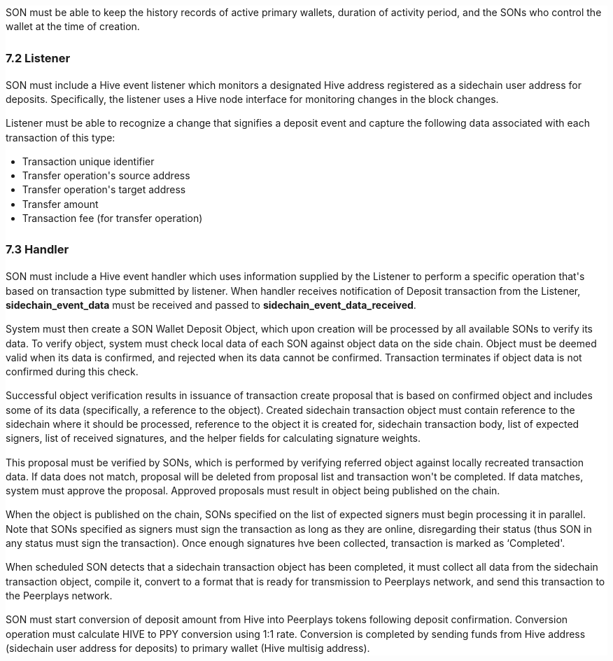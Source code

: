 SON must be able to keep the history records of active primary wallets, duration of activity period, and the SONs who control the wallet at the time of creation.

### 7.2 Listener

SON must include a Hive event listener which monitors a designated Hive address registered as a sidechain user address for deposits. Specifically, the listener uses a Hive node interface for monitoring changes in the block changes.

Listener must be able to recognize a change that signifies a deposit event and capture the following data associated with each transaction of this type:

* Transaction unique identifier
* Transfer operation's source address
* Transfer operation's target address
* Transfer amount
* Transaction fee \(for transfer operation\)

### 7.3 Handler

SON must include a Hive event handler which uses information supplied by the Listener to perform a specific operation that's based on transaction type submitted by listener. When handler receives notification of Deposit transaction from the Listener, **sidechain\_event\_data** must be received and passed to **sidechain\_event\_data\_received**.

System must then create a SON Wallet Deposit Object, which upon creation will be processed by all available SONs to verify its data. To verify object, system must check local data of each SON against object data on the side chain. Object must be deemed valid when its data is confirmed, and rejected when its data cannot be confirmed. Transaction terminates if object data is not confirmed during this check.

Successful object verification results in issuance of transaction create proposal that is based on confirmed object and includes some of its data \(specifically, a reference to the object\). Created sidechain transaction object must contain reference to the sidechain where it should be processed, reference to the object it is created for, sidechain transaction body, list of expected signers, list of received signatures, and the helper fields for calculating signature weights.

This proposal must be verified by SONs, which is performed by verifying referred object against locally recreated transaction data. If data does not match, proposal will be deleted from proposal list and transaction won't be completed. If data matches, system must approve the proposal. Approved proposals must result in object being published on the chain.

When the object is published on the chain, SONs specified on the list of expected signers must begin processing it in parallel. Note that SONs specified as signers must sign the transaction as long as they are online, disregarding their status \(thus SON in any status must sign the transaction\). Once enough signatures hve been collected, transaction is marked as ‘Completed'.

When scheduled SON detects that a sidechain transaction object has been completed, it must collect all data from the sidechain transaction object, compile it, convert to a format that is ready for transmission to Peerplays network, and send this transaction to the Peerplays network.

SON must start conversion of deposit amount from Hive into Peerplays tokens following deposit confirmation. Conversion operation must calculate HIVE to PPY conversion using 1:1 rate. Conversion is completed by sending funds from Hive address \(sidechain user address for deposits\) to primary wallet \(Hive multisig address\).

